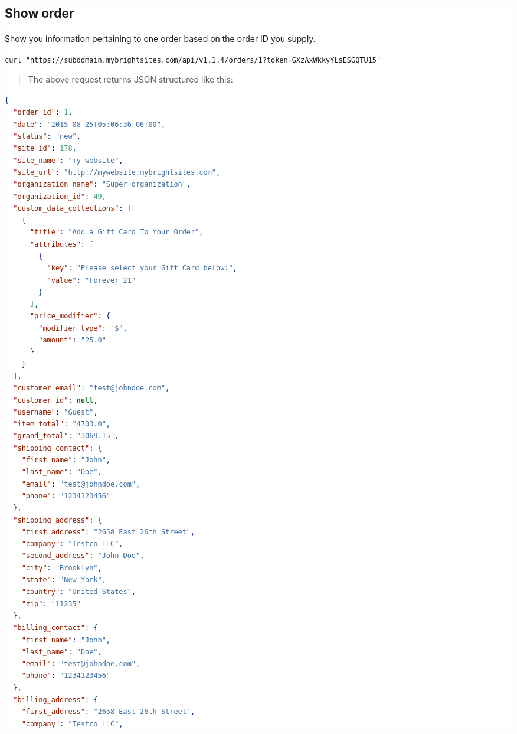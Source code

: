 
## Show order

Show you information pertaining to one order based on the order ID you supply.

```shell
curl "https://subdomain.mybrightsites.com/api/v1.1.4/orders/1?token=GXzAxWkkyYLsESGQTU15"
```

> The above request returns JSON structured like this:

```json
{
  "order_id": 1,
  "date": "2015-08-25T05:06:36-06:00",
  "status": "new",
  "site_id": 178,
  "site_name": "my website",
  "site_url": "http://mywebsite.mybrightsites.com",
  "organization_name": "Super organization",
  "organization_id": 49,
  "custom_data_collections": [
    {
      "title": "Add a Gift Card To Your Order",
      "attributes": [
        {
          "key": "Please select your Gift Card below:",
          "value": "Forever 21"
        }
      ],
      "price_modifier": {
        "modifier_type": "$",
        "amount": "25.0"
      }
    }
  ],
  "customer_email": "test@johndoe.com",
  "customer_id": null,
  "username": "Guest",
  "item_total": "4703.0",
  "grand_total": "3069.15",
  "shipping_contact": {
    "first_name": "John",
    "last_name": "Doe",
    "email": "test@johndoe.com",
    "phone": "1234123456"
  },
  "shipping_address": {
    "first_address": "2658 East 26th Street",
    "company": "Testco LLC",
    "second_address": "John Doe",
    "city": "Brooklyn",
    "state": "New York",
    "country": "United States",
    "zip": "11235"
  },
  "billing_contact": {
    "first_name": "John",
    "last_name": "Doe",
    "email": "test@johndoe.com",
    "phone": "1234123456"
  },
  "billing_address": {
    "first_address": "2658 East 26th Street",
    "company": "Testco LLC",
```